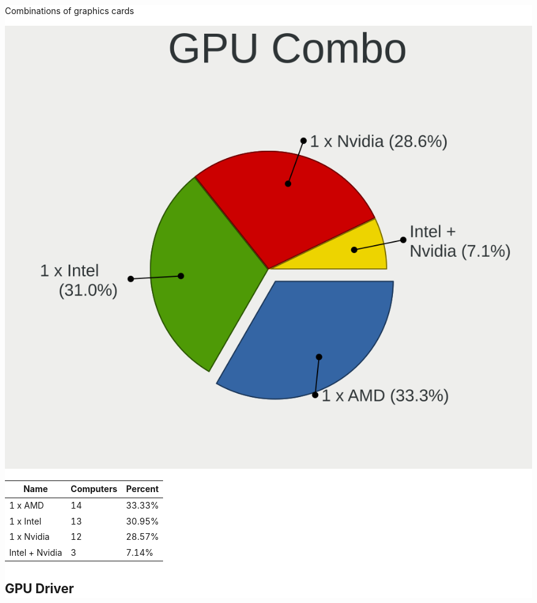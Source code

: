 Combinations of graphics cards

![GPU Combo](./All/images/pie_chart/gpu_combo.svg)


| Name           | Computers | Percent |
|----------------|-----------|---------|
| 1 x AMD        | 14        | 33.33%  |
| 1 x Intel      | 13        | 30.95%  |
| 1 x Nvidia     | 12        | 28.57%  |
| Intel + Nvidia | 3         | 7.14%   |

GPU Driver
----------
